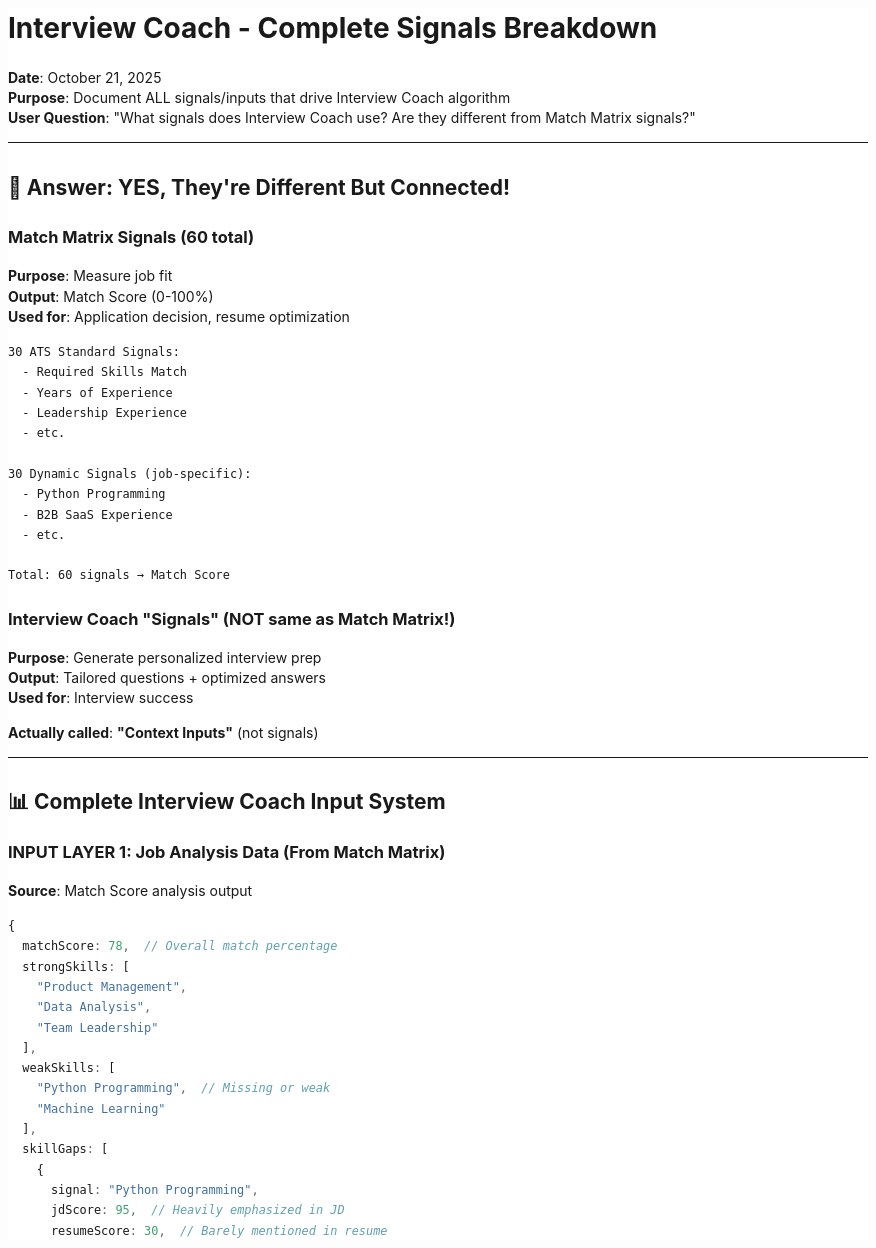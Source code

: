 # Interview Coach - Complete Signals Breakdown

**Date**: October 21, 2025  
**Purpose**: Document ALL signals/inputs that drive Interview Coach algorithm  
**User Question**: "What signals does Interview Coach use? Are they different from Match Matrix signals?"

---

## 🎯 Answer: YES, They're Different But Connected!

### Match Matrix Signals (60 total)
**Purpose**: Measure job fit  
**Output**: Match Score (0-100%)  
**Used for**: Application decision, resume optimization

```
30 ATS Standard Signals:
  - Required Skills Match
  - Years of Experience
  - Leadership Experience
  - etc.

30 Dynamic Signals (job-specific):
  - Python Programming
  - B2B SaaS Experience
  - etc.

Total: 60 signals → Match Score
```

### Interview Coach "Signals" (NOT same as Match Matrix!)
**Purpose**: Generate personalized interview prep  
**Output**: Tailored questions + optimized answers  
**Used for**: Interview success

**Actually called**: **"Context Inputs"** (not signals)

---

## 📊 Complete Interview Coach Input System

### INPUT LAYER 1: Job Analysis Data (From Match Matrix)

**Source**: Match Score analysis output

```typescript
{
  matchScore: 78,  // Overall match percentage
  strongSkills: [
    "Product Management",
    "Data Analysis", 
    "Team Leadership"
  ],
  weakSkills: [
    "Python Programming",  // Missing or weak
    "Machine Learning"
  ],
  skillGaps: [
    {
      signal: "Python Programming",
      jdScore: 95,  // Heavily emphasized in JD
      resumeScore: 30,  // Barely mentioned in resume
```